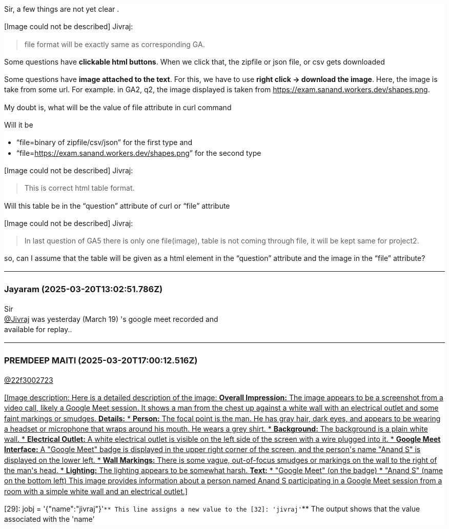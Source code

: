Sir, a few things are not yet clear .

[Image could not be described] Jivraj:

> file format will be exactly same as corresponding GA.

Some questions have **clickable html buttons**. When we click that, the
zipfile or json file, or csv gets downloaded

Some questions have **image attached to the text**. For this, we have to use
**right click → download the image**. Here, the image is take from some url.
For example. in GA2, q2, the image displayed is taken from
<https://exam.sanand.workers.dev/shapes.png>.

My doubt is, what will be the value of file attribute in curl command

Will it be

  * “file=binary of zipfile/csv/json” for the first type and
  * “file=<https://exam.sanand.workers.dev/shapes.png>” for the second type

[Image could not be described] Jivraj:

> This is correct html table format.

Will this table be in the “question” attribute of curl or “file” attribute

[Image could not be described] Jivraj:

> In last question of GA5 there is only one file(image), table is not coming
> through file, it will be kept same for project2.

so, can I assume that the table will be given as a html element in the
“question” attribute and the image in the “file” attribute?


---
### Jayaram (2025-03-20T13:02:51.786Z)

Sir  
[@Jivraj](/u/jivraj) was yesterday (March 19) 's google meet recorded and  
available for replay..


---
### PREMDEEP MAITI (2025-03-20T17:00:12.516Z)

[@22f3002723](/u/22f3002723)

[ [Image description: Here is a detailed description of the image: **Overall
Impression:** The image appears to be a screenshot from a video call, likely a
Google Meet session. It shows a man from the chest up against a white wall
with an electrical outlet and some faint markings or smudges. **Details:** *
**Person:** The focal point is the man. He has gray hair, dark eyes, and
appears to be wearing a headset or microphone that wraps around his mouth. He
wears a grey shirt. * **Background:** The background is a plain white wall. *
**Electrical Outlet:** A white electrical outlet is visible on the left side
of the screen with a wire plugged into it. * **Google Meet Interface:** A
"Google Meet" badge is displayed in the upper right corner of the screen, and
the person's name "Anand S" is displayed on the lower left. * **Wall
Markings:** There is some vague, out-of-focus smudges or markings on the wall
to the right of the man's head. * **Lighting:** The lighting appears to be
somewhat harsh. **Text:** * "Google Meet" (on the badge) * "Anand S" (name on
the bottom left) This image provides information about a person named Anand S
participating in a Google Meet session from a room with a simple white wall
and an electrical outlet.] ](https://www.youtube.com/watch?v=RToHBe6yB_4)


[29]: jobj = '{"name":"jivraj"}'`** This line assigns a new value to the
[32]: 'jivraj'`** The output shows that the value associated with the 'name'